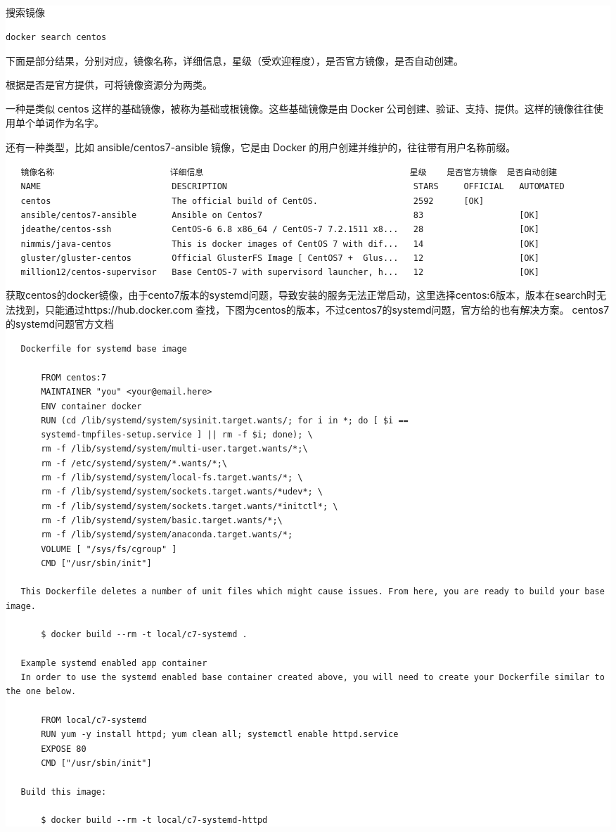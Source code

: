 搜索镜像

    docker search centos

下面是部分结果，分别对应，镜像名称，详细信息，星级（受欢迎程度），是否官方镜像，是否自动创建。

根据是否是官方提供，可将镜像资源分为两类。

一种是类似 centos 这样的基础镜像，被称为基础或根镜像。这些基础镜像是由 Docker 公司创建、验证、支持、提供。这样的镜像往往使用单个单词作为名字。

还有一种类型，比如 ansible/centos7-ansible 镜像，它是由 Docker 的用户创建并维护的，往往带有用户名称前缀。

       镜像名称                       详细信息                                         星级    是否官方镜像  是否自动创建
       NAME                          DESCRIPTION                                     STARS     OFFICIAL   AUTOMATED
       centos                        The official build of CentOS.                   2592      [OK]
       ansible/centos7-ansible       Ansible on Centos7                              83                   [OK]
       jdeathe/centos-ssh            CentOS-6 6.8 x86_64 / CentOS-7 7.2.1511 x8...   28                   [OK]
       nimmis/java-centos            This is docker images of CentOS 7 with dif...   14                   [OK]
       gluster/gluster-centos        Official GlusterFS Image [ CentOS7 +  Glus...   12                   [OK]
       million12/centos-supervisor   Base CentOS-7 with supervisord launcher, h...   12                   [OK]

   获取centos的docker镜像，由于cento7版本的systemd问题，导致安装的服务无法正常启动，这里选择centos:6版本，版本在search时无法找到，只能通过https://hub.docker.com 查找，下图为centos的版本，不过centos7的systemd问题，官方给的也有解决方案。
   centos7的systemd问题官方文档

```shell
   Dockerfile for systemd base image

       FROM centos:7
       MAINTAINER "you" <your@email.here>
       ENV container docker
       RUN (cd /lib/systemd/system/sysinit.target.wants/; for i in *; do [ $i ==
       systemd-tmpfiles-setup.service ] || rm -f $i; done); \
       rm -f /lib/systemd/system/multi-user.target.wants/*;\
       rm -f /etc/systemd/system/*.wants/*;\
       rm -f /lib/systemd/system/local-fs.target.wants/*; \
       rm -f /lib/systemd/system/sockets.target.wants/*udev*; \
       rm -f /lib/systemd/system/sockets.target.wants/*initctl*; \
       rm -f /lib/systemd/system/basic.target.wants/*;\
       rm -f /lib/systemd/system/anaconda.target.wants/*;
       VOLUME [ "/sys/fs/cgroup" ]
       CMD ["/usr/sbin/init"]

   This Dockerfile deletes a number of unit files which might cause issues. From here, you are ready to build your base image.

       $ docker build --rm -t local/c7-systemd .

   Example systemd enabled app container
   In order to use the systemd enabled base container created above, you will need to create your Dockerfile similar to the one below.

       FROM local/c7-systemd
       RUN yum -y install httpd; yum clean all; systemctl enable httpd.service
       EXPOSE 80
       CMD ["/usr/sbin/init"]

   Build this image:

       $ docker build --rm -t local/c7-systemd-httpd

```